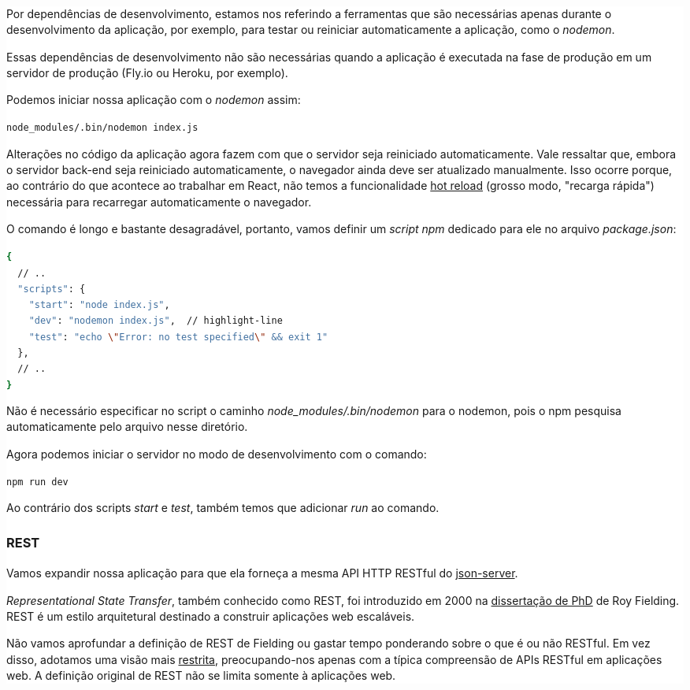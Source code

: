 Por dependências de desenvolvimento, estamos nos referindo a ferramentas que são necessárias apenas durante o desenvolvimento da aplicação, por exemplo, para testar ou reiniciar automaticamente a aplicação, como o <i>nodemon</i>.

Essas dependências de desenvolvimento não são necessárias quando a aplicação é executada na fase de produção em um servidor de produção (Fly.io ou Heroku, por exemplo).

Podemos iniciar nossa aplicação com o <i>nodemon</i> assim:

```bash
node_modules/.bin/nodemon index.js
```

Alterações no código da aplicação agora fazem com que o servidor seja reiniciado automaticamente. Vale ressaltar que, embora o servidor back-end seja reiniciado automaticamente, o navegador ainda deve ser atualizado manualmente. Isso ocorre porque, ao contrário do que acontece ao trabalhar em React, não temos a funcionalidade [hot reload](https://gaearon.github.io/react-hot-loader/getstarted/) (grosso modo, "recarga rápida") necessária para recarregar automaticamente o navegador.

O comando é longo e bastante desagradável, portanto, vamos definir um <i>script npm</i> dedicado para ele no arquivo <i>package.json</i>:

```bash
{
  // ..
  "scripts": {
    "start": "node index.js",
    "dev": "nodemon index.js",  // highlight-line
    "test": "echo \"Error: no test specified\" && exit 1"
  },
  // ..
}
```

Não é necessário especificar  no script o caminho <i>node\_modules/.bin/nodemon</i> para o nodemon, pois o npm pesquisa automaticamente pelo arquivo nesse diretório.

Agora podemos iniciar o servidor no modo de desenvolvimento com o comando:

```bash
npm run dev
```

Ao contrário dos scripts <i>start</i> e <i>test</i>, também temos que adicionar <i>run</i> ao comando.

### REST

Vamos expandir nossa aplicação para que ela forneça a mesma API HTTP RESTful do [json-server](https://github.com/typicode/json-server#routes).

<i>Representational State Transfer</i>, também conhecido como REST, foi introduzido em 2000 na [dissertação de PhD](https://www.ics.uci.edu/~fielding/pubs/dissertation/rest_arch_style.htm) de Roy Fielding. REST é um estilo arquitetural destinado a construir aplicações web escaláveis.

Não vamos aprofundar a definição de REST de Fielding ou gastar tempo ponderando sobre o que é ou não RESTful. Em vez disso, adotamos uma visão mais [restrita](https://en.wikipedia.org/wiki/Representational_state_transfer#Applied_to_web_services), preocupando-nos apenas com a típica compreensão de APIs RESTful em aplicações web. A definição original de REST não se limita somente à aplicações web.

